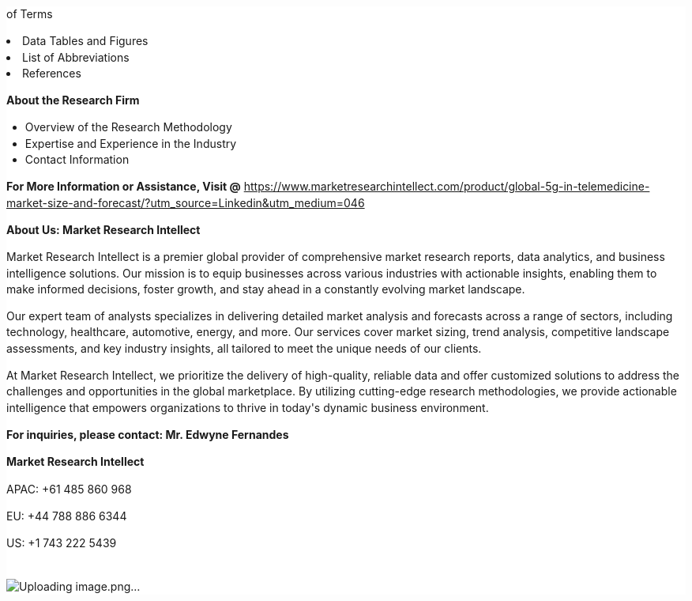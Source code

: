 of Terms</li><li>Data Tables and Figures</li><li>List of Abbreviations</li><li>References</li></ul><p><strong>About the Research Firm</strong></p><ul><li>Overview of the Research Methodology</li><li>Expertise and Experience in the Industry</li><li>Contact Information</li></ul></div><div class="article-main__content" data-test-id="publishing-text-block"><p><span class="font-[700]"><strong>For More Information or Assistance, Visit @</strong>&nbsp;<a href="https://www.marketresearchintellect.com/product/global-5g-in-telemedicine-market-size-and-forecast/?utm_source=Linkedin&utm_medium=046">https://www.marketresearchintellect.com/product/global-5g-in-telemedicine-market-size-and-forecast/?utm_source=Linkedin&utm_medium=046</a></span></p><p><strong>About Us: Market Research Intellect</strong></p><p>Market Research Intellect is a premier global provider of comprehensive market research reports, data analytics, and business intelligence solutions. Our mission is to equip businesses across various industries with actionable insights, enabling them to make informed decisions, foster growth, and stay ahead in a constantly evolving market landscape.</p><p>Our expert team of analysts specializes in delivering detailed market analysis and forecasts across a range of sectors, including technology, healthcare, automotive, energy, and more. Our services cover market sizing, trend analysis, competitive landscape assessments, and key industry insights, all tailored to meet the unique needs of our clients.</p><p>At Market Research Intellect, we prioritize the delivery of high-quality, reliable data and offer customized solutions to address the challenges and opportunities in the global marketplace. By utilizing cutting-edge research methodologies, we provide actionable intelligence that empowers organizations to thrive in today's dynamic business environment.</p><p><strong>For inquiries, please contact: Mr. Edwyne Fernandes</strong></p><p><strong>Market Research Intellect</strong></p><p>APAC: +61 485 860 968</p><p>EU: +44 788 886 6344</p><p>US: +1 743 222 5439</p></div><div class="article-main__content" data-test-id="publishing-text-block">&nbsp;</div>
![Uploading image.png…]()

